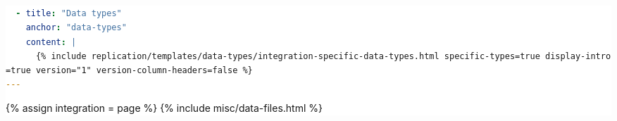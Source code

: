 ```yaml
  - title: "Data types"
    anchor: "data-types"
    content: |
      {% include replication/templates/data-types/integration-specific-data-types.html specific-types=true display-intro=true version="1" version-column-headers=false %}
---
```

{% assign integration = page %}
{% include misc/data-files.html %}